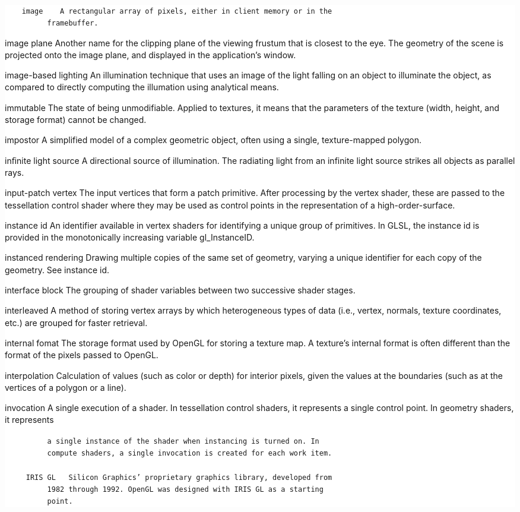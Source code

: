         image    A rectangular array of pixels, either in client memory or in the 
              framebuffer. 

image plane     Another name for the clipping plane of the viewing frustum 
      that is closest to the eye. The geometry of the scene is projected onto 
      the image plane, and displayed in the application’s window. 

image-based lighting      An illumination technique that uses an image of 
      the light falling on an object to illuminate the object, as compared to 
      directly computing the illumation using analytical means. 

immutable     The state of being unmodifiable. Applied to textures, it means 
      that the parameters of the texture (width, height, and storage format) 
      cannot be changed. 

impostor    A simplified model of a complex geometric object, often using 
      a single, texture-mapped polygon. 

inﬁnite light source    A directional source of illumination. The radiating 
      light from an infinite light source strikes all objects as parallel rays. 

input-patch vertex    The input vertices that form a patch primitive. After 
      processing by the vertex shader, these are passed to the tessellation 
      control shader where they may be used as control points in the 
      representation of a high-order-surface. 

instance id   An identifier available in vertex shaders for identifying a 
      unique group of primitives. In GLSL, the instance id is provided in 
      the monotonically increasing variable gl_InstanceID. 

instanced rendering      Drawing multiple copies of the same set of 
      geometry, varying a unique identifier for each copy of the geometry. 
      See instance id. 

interface block    The grouping of shader variables between two successive 
      shader stages. 

interleaved    A method of storing vertex arrays by which heterogeneous 
      types of data (i.e., vertex, normals, texture coordinates, etc.) are 
      grouped for faster retrieval. 

internal fomat    The storage format used by OpenGL for storing a texture 
      map. A texture’s internal format is often different than the format of 
      the pixels passed to OpenGL. 

interpolation   Calculation of values (such as color or depth) for interior 
      pixels, given the values at the boundaries (such as at the vertices of a 
      polygon or a line). 

invocation    A single execution of a shader. In tessellation control shaders, 
      it represents a single control point. In geometry shaders, it represents 

              a single instance of the shader when instancing is turned on. In 
              compute shaders, a single invocation is created for each work item. 

         IRIS GL   Silicon Graphics’ proprietary graphics library, developed from 
              1982 through 1992. OpenGL was designed with IRIS GL as a starting 
              point. 
